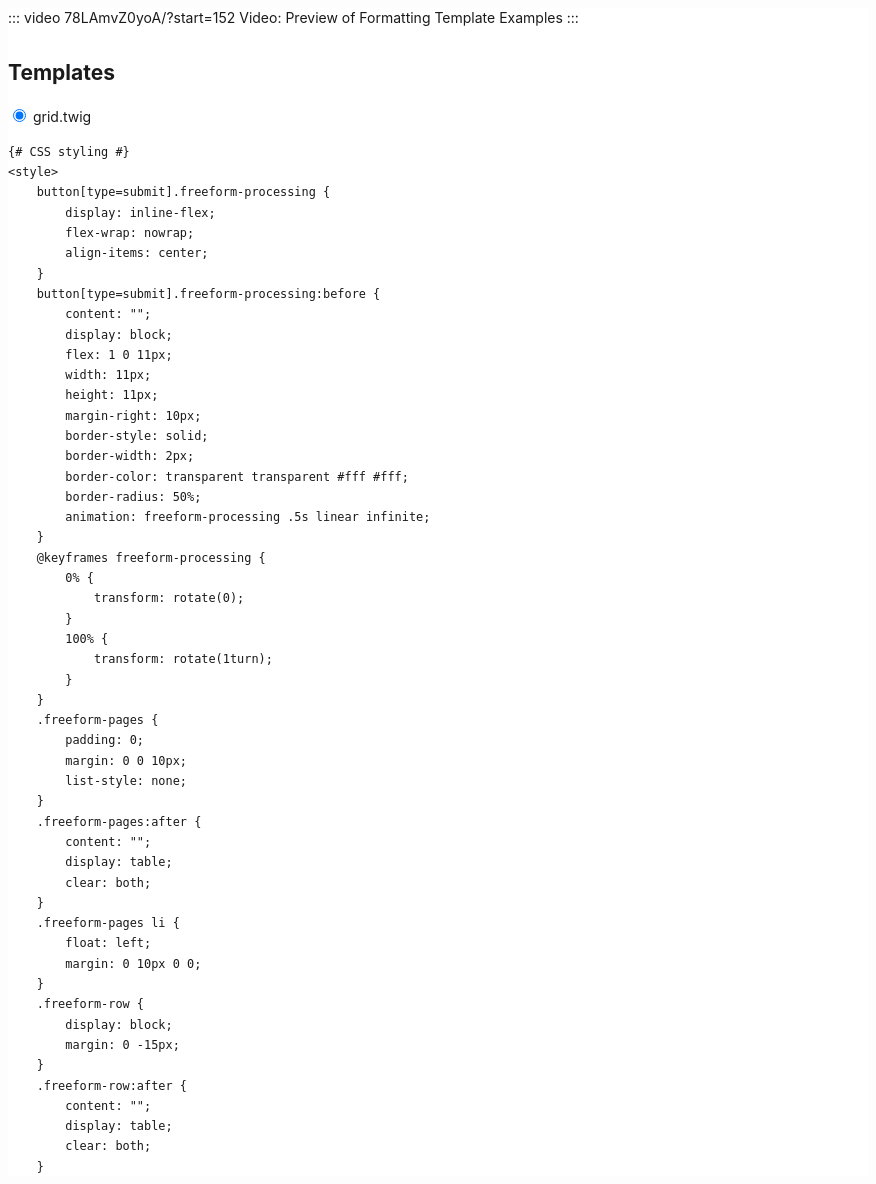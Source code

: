::: video 78LAmvZ0yoA/?start=152
Video: Preview of Formatting Template Examples
:::


## Templates

<div class="code-tabs code-tabs-no-top-padding">

<input type="radio" name="code-tabs" tabindex="1" id="code-tab-1" checked="checked">
<label for="code-tab-1" class="code-tab-twig">grid.twig</label>
<div class="code-tab-panel" tabindex="1">

``` twig
{# CSS styling #}
<style>
    button[type=submit].freeform-processing {
        display: inline-flex;
        flex-wrap: nowrap;
        align-items: center;
    }
    button[type=submit].freeform-processing:before {
        content: "";
        display: block;
        flex: 1 0 11px;
        width: 11px;
        height: 11px;
        margin-right: 10px;
        border-style: solid;
        border-width: 2px;
        border-color: transparent transparent #fff #fff;
        border-radius: 50%;
        animation: freeform-processing .5s linear infinite;
    }
    @keyframes freeform-processing {
        0% {
            transform: rotate(0);
        }
        100% {
            transform: rotate(1turn);
        }
    }
    .freeform-pages {
        padding: 0;
        margin: 0 0 10px;
        list-style: none;
    }
    .freeform-pages:after {
        content: "";
        display: table;
        clear: both;
    }
    .freeform-pages li {
        float: left;
        margin: 0 10px 0 0;
    }
    .freeform-row {
        display: block;
        margin: 0 -15px;
    }
    .freeform-row:after {
        content: "";
        display: table;
        clear: both;
    }
```